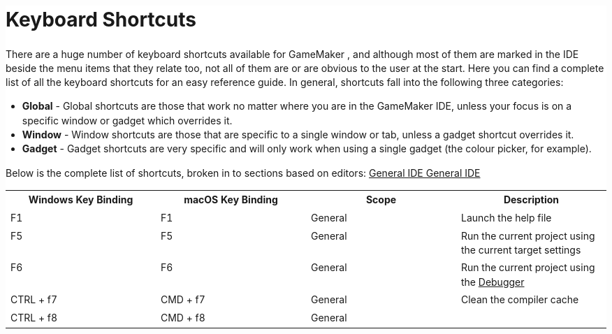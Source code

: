 # Keyboard Shortcuts

There are a huge number of keyboard shortcuts available for GameMaker ,
and although most of them are marked in the IDE beside the menu items
that they relate too, not all of them are or are obvious to the user at
the start. Here you can find a complete list of all the keyboard
shortcuts for an easy reference guide. In general, shortcuts fall into
the following three categories:

-   **Global** - Global shortcuts are those that work no matter where
    you are in the GameMaker IDE, unless your focus is on a specific
    window or gadget which overrides it.
-   **Window** - Window shortcuts are those that are specific to a
    single window or tab, unless a gadget shortcut overrides it.
-   **Gadget** - Gadget shortcuts are very specific and will only work
    when using a single gadget (the colour picker, for example).

Below is the complete list of shortcuts, broken in to sections based on
editors: [ General IDE General IDE ](#)

<table>
<colgroup>
<col style="width: 25%" />
<col style="width: 25%" />
<col style="width: 25%" />
<col style="width: 25%" />
</colgroup>
<tbody>
<tr class="header">
<th>Windows Key Binding</th>
<th>macOS Key Binding</th>
<th>Scope</th>
<th>Description</th>
</tr>

<tr class="odd">
<td>F1</td>
<td>F1</td>
<td>General</td>
<td>Launch the help file</td>
</tr>
<tr class="even">
<td>F5</td>
<td>F5</td>
<td>General</td>
<td>Run the current project using the current target settings</td>
</tr>
<tr class="odd">
<td>F6</td>
<td>F6</td>
<td>General</td>
<td>Run the current project using the <a
href="../IDE_Tools/The_Debugger">Debugger</a></td>
</tr>
<tr class="even">
<td>CTRL + f7</td>
<td>CMD + f7</td>
<td>General</td>
<td>Clean the compiler cache</td>
</tr>
<tr class="odd">
<td>CTRL + f8</td>
<td>CMD + f8</td>
<td>General</td>